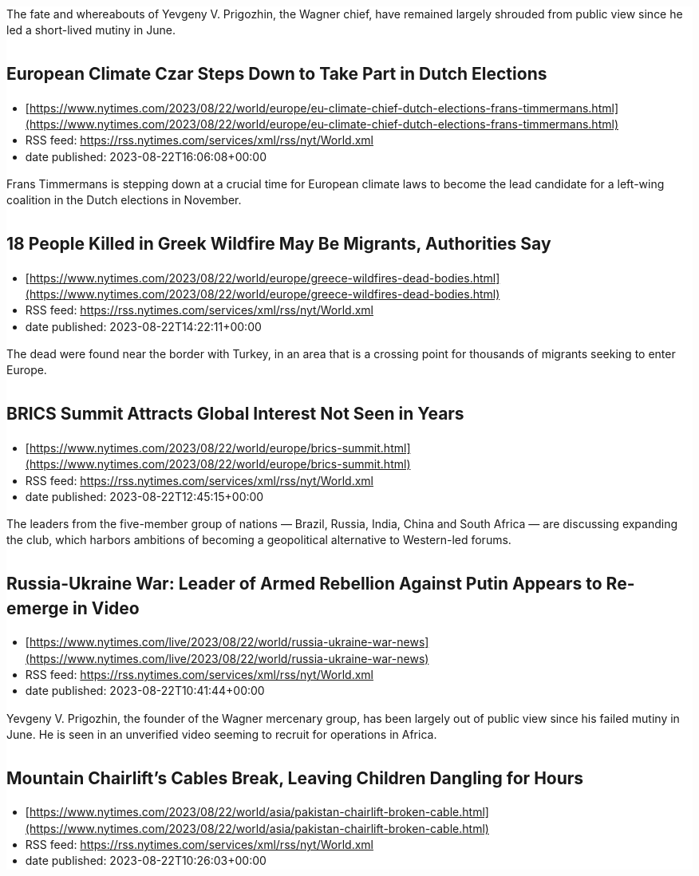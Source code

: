 The fate and whereabouts of Yevgeny V. Prigozhin, the Wagner chief, have remained largely shrouded from public view since he led a short-lived mutiny in June.

## European Climate Czar Steps Down to Take Part in Dutch Elections
 - [https://www.nytimes.com/2023/08/22/world/europe/eu-climate-chief-dutch-elections-frans-timmermans.html](https://www.nytimes.com/2023/08/22/world/europe/eu-climate-chief-dutch-elections-frans-timmermans.html)
 - RSS feed: https://rss.nytimes.com/services/xml/rss/nyt/World.xml
 - date published: 2023-08-22T16:06:08+00:00

Frans Timmermans is stepping down at a crucial time for European climate laws to become the lead candidate for a left-wing coalition in the Dutch elections in November.

## 18 People Killed in Greek Wildfire May Be Migrants, Authorities Say
 - [https://www.nytimes.com/2023/08/22/world/europe/greece-wildfires-dead-bodies.html](https://www.nytimes.com/2023/08/22/world/europe/greece-wildfires-dead-bodies.html)
 - RSS feed: https://rss.nytimes.com/services/xml/rss/nyt/World.xml
 - date published: 2023-08-22T14:22:11+00:00

The dead were found near the border with Turkey, in an area that is a crossing point for thousands of migrants seeking to enter Europe.

## BRICS Summit Attracts Global Interest Not Seen in Years
 - [https://www.nytimes.com/2023/08/22/world/europe/brics-summit.html](https://www.nytimes.com/2023/08/22/world/europe/brics-summit.html)
 - RSS feed: https://rss.nytimes.com/services/xml/rss/nyt/World.xml
 - date published: 2023-08-22T12:45:15+00:00

The leaders from the five-member group of nations — Brazil, Russia, India, China and South Africa — are discussing expanding the club, which harbors ambitions of becoming a geopolitical alternative to Western-led forums.

## Russia-Ukraine War: Leader of Armed Rebellion Against Putin Appears to Re-emerge in Video
 - [https://www.nytimes.com/live/2023/08/22/world/russia-ukraine-war-news](https://www.nytimes.com/live/2023/08/22/world/russia-ukraine-war-news)
 - RSS feed: https://rss.nytimes.com/services/xml/rss/nyt/World.xml
 - date published: 2023-08-22T10:41:44+00:00

Yevgeny V. Prigozhin, the founder of the Wagner mercenary group, has been largely out of public view since his failed mutiny in June. He is seen in an unverified video seeming to recruit for operations in Africa.

## Mountain Chairlift’s Cables Break, Leaving Children Dangling for Hours
 - [https://www.nytimes.com/2023/08/22/world/asia/pakistan-chairlift-broken-cable.html](https://www.nytimes.com/2023/08/22/world/asia/pakistan-chairlift-broken-cable.html)
 - RSS feed: https://rss.nytimes.com/services/xml/rss/nyt/World.xml
 - date published: 2023-08-22T10:26:03+00:00
